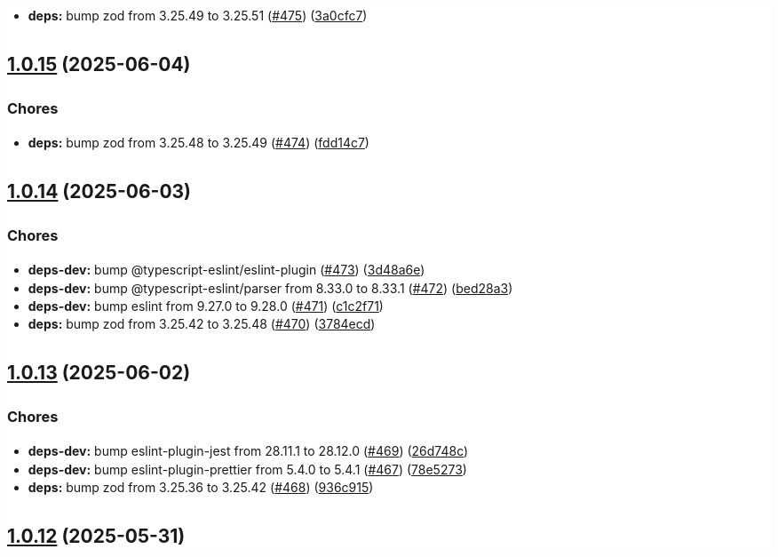 * **deps:** bump zod from 3.25.49 to 3.25.51 ([#475](https://github.com/arthur-melo/abuseipdb-client/issues/475)) ([3a0cfc7](https://github.com/arthur-melo/abuseipdb-client/commit/3a0cfc7e1e573f0d163d207e2092e14f2e209d9d))

## [1.0.15](https://github.com/arthur-melo/abuseipdb-client/compare/v1.0.14...v1.0.15) (2025-06-04)

### Chores

* **deps:** bump zod from 3.25.48 to 3.25.49 ([#474](https://github.com/arthur-melo/abuseipdb-client/issues/474)) ([fdd14c7](https://github.com/arthur-melo/abuseipdb-client/commit/fdd14c7f8da41f30698c348c86cea30a37c37613))

## [1.0.14](https://github.com/arthur-melo/abuseipdb-client/compare/v1.0.13...v1.0.14) (2025-06-03)

### Chores

* **deps-dev:** bump @typescript-eslint/eslint-plugin ([#473](https://github.com/arthur-melo/abuseipdb-client/issues/473)) ([3d48a6e](https://github.com/arthur-melo/abuseipdb-client/commit/3d48a6ed402526d00cbd66cf0cfacfe27bc75383))
* **deps-dev:** bump @typescript-eslint/parser from 8.33.0 to 8.33.1 ([#472](https://github.com/arthur-melo/abuseipdb-client/issues/472)) ([bed28a3](https://github.com/arthur-melo/abuseipdb-client/commit/bed28a308a735f61c724a922a8d9f0f393b5b548))
* **deps-dev:** bump eslint from 9.27.0 to 9.28.0 ([#471](https://github.com/arthur-melo/abuseipdb-client/issues/471)) ([c1c2f71](https://github.com/arthur-melo/abuseipdb-client/commit/c1c2f71b3d8565dd33cb5a6c9a1063d05287be76))
* **deps:** bump zod from 3.25.42 to 3.25.48 ([#470](https://github.com/arthur-melo/abuseipdb-client/issues/470)) ([3784ecd](https://github.com/arthur-melo/abuseipdb-client/commit/3784ecdd6a9ddd42281fb15a820037791b3ac0fd))

## [1.0.13](https://github.com/arthur-melo/abuseipdb-client/compare/v1.0.12...v1.0.13) (2025-06-02)

### Chores

* **deps-dev:** bump eslint-plugin-jest from 28.11.1 to 28.12.0 ([#469](https://github.com/arthur-melo/abuseipdb-client/issues/469)) ([26d748c](https://github.com/arthur-melo/abuseipdb-client/commit/26d748c1d4d87b55be45d63ae380f5ed1ec240d3))
* **deps-dev:** bump eslint-plugin-prettier from 5.4.0 to 5.4.1 ([#467](https://github.com/arthur-melo/abuseipdb-client/issues/467)) ([78e5273](https://github.com/arthur-melo/abuseipdb-client/commit/78e5273f7defa2bdaa203b6498ab5585d2348e48))
* **deps:** bump zod from 3.25.36 to 3.25.42 ([#468](https://github.com/arthur-melo/abuseipdb-client/issues/468)) ([936c915](https://github.com/arthur-melo/abuseipdb-client/commit/936c915cffed7f807dbe24f9f2a996591097e7d2))

## [1.0.12](https://github.com/arthur-melo/abuseipdb-client/compare/v1.0.11...v1.0.12) (2025-05-31)
